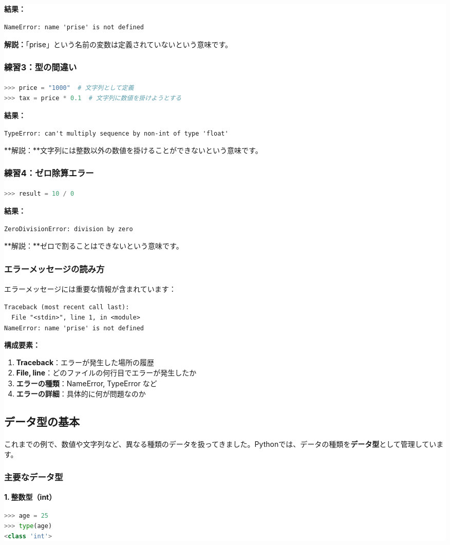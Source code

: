 **結果：**
```
NameError: name 'prise' is not defined
```

**解説：**「prise」という名前の変数は定義されていないという意味です。

### 練習3：型の間違い

```python
>>> price = "1000"  # 文字列として定義
>>> tax = price * 0.1  # 文字列に数値を掛けようとする
```

**結果：**
```
TypeError: can't multiply sequence by non-int of type 'float'
```

**解説：**文字列には整数以外の数値を掛けることができないという意味です。

### 練習4：ゼロ除算エラー

```python
>>> result = 10 / 0
```

**結果：**
```
ZeroDivisionError: division by zero
```

**解説：**ゼロで割ることはできないという意味です。

### エラーメッセージの読み方

エラーメッセージには重要な情報が含まれています：

```
Traceback (most recent call last):
  File "<stdin>", line 1, in <module>
NameError: name 'prise' is not defined
```

**構成要素：**
1. **Traceback**：エラーが発生した場所の履歴
2. **File, line**：どのファイルの何行目でエラーが発生したか
3. **エラーの種類**：NameError, TypeError など
4. **エラーの詳細**：具体的に何が問題なのか

## データ型の基本

これまでの例で、数値や文字列など、異なる種類のデータを扱ってきました。Pythonでは、データの種類を**データ型**として管理しています。

### 主要なデータ型

**1. 整数型（int）**
```python
>>> age = 25
>>> type(age)
<class 'int'>
```
